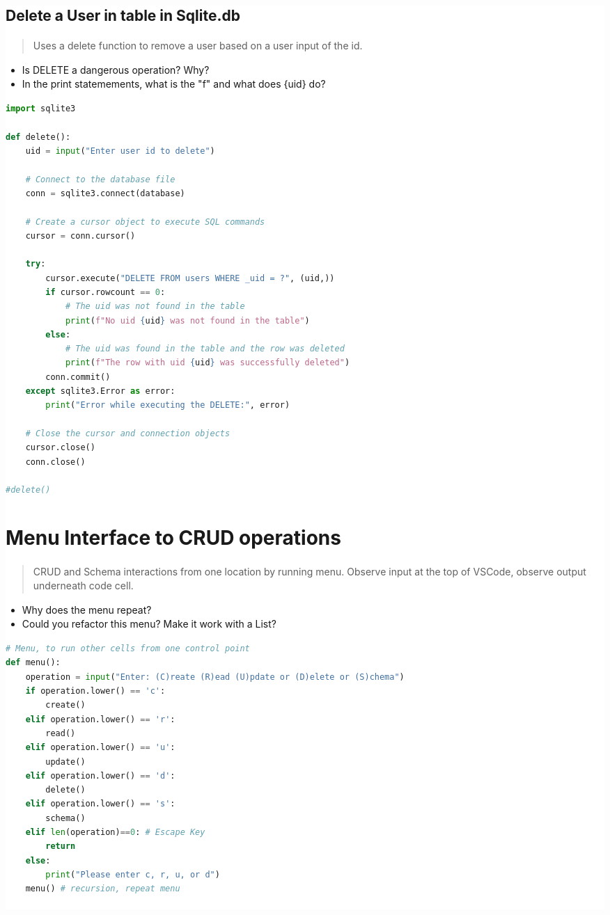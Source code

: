 ## Delete a User in table in Sqlite.db
> Uses a delete function to remove a user based on a user input of the id.
- Is DELETE a dangerous operation?  Why?
- In the print statemements, what is the "f" and what does {uid} do?


```python
import sqlite3

def delete():
    uid = input("Enter user id to delete")

    # Connect to the database file
    conn = sqlite3.connect(database)

    # Create a cursor object to execute SQL commands
    cursor = conn.cursor()
    
    try:
        cursor.execute("DELETE FROM users WHERE _uid = ?", (uid,))
        if cursor.rowcount == 0:
            # The uid was not found in the table
            print(f"No uid {uid} was not found in the table")
        else:
            # The uid was found in the table and the row was deleted
            print(f"The row with uid {uid} was successfully deleted")
        conn.commit()
    except sqlite3.Error as error:
        print("Error while executing the DELETE:", error)
        
    # Close the cursor and connection objects
    cursor.close()
    conn.close()
    
#delete()
```

# Menu Interface to CRUD operations
> CRUD and Schema interactions from one location by running menu. Observe input at the top of VSCode, observe output underneath code cell.
- Why does the menu repeat?
- Could you refactor this menu?  Make it work with a List?


```python
# Menu, to run other cells from one control point
def menu():
    operation = input("Enter: (C)reate (R)ead (U)pdate or (D)elete or (S)chema")
    if operation.lower() == 'c':
        create()
    elif operation.lower() == 'r':
        read()
    elif operation.lower() == 'u':
        update()
    elif operation.lower() == 'd':
        delete()
    elif operation.lower() == 's':
        schema()
    elif len(operation)==0: # Escape Key
        return
    else:
        print("Please enter c, r, u, or d") 
    menu() # recursion, repeat menu
        
```